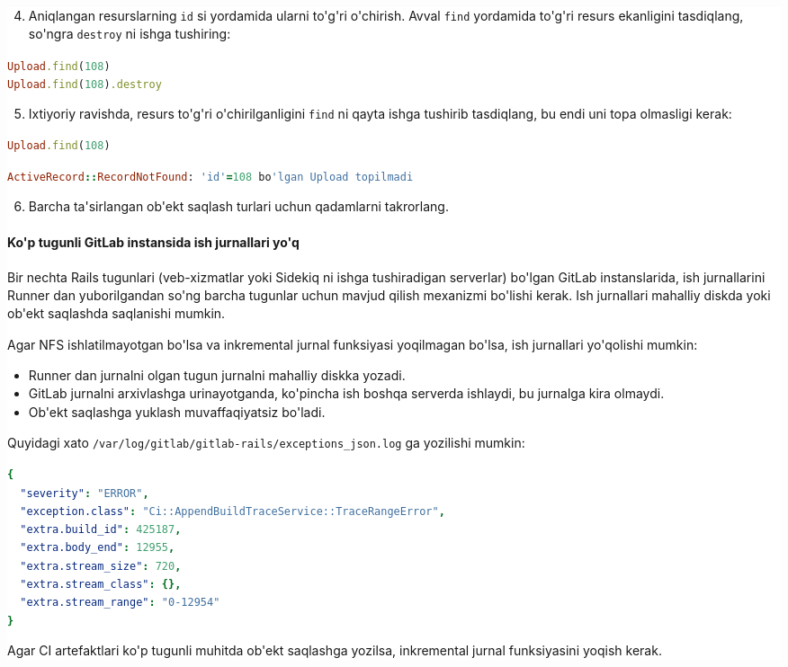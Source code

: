 4. Aniqlangan resurslarning `id` si yordamida ularni to'g'ri o'chirish. Avval `find` yordamida to'g'ri resurs ekanligini tasdiqlang, so'ngra `destroy` ni ishga tushiring:

```ruby
Upload.find(108)
Upload.find(108).destroy
```

5. Ixtiyoriy ravishda, resurs to'g'ri o'chirilganligini `find` ni qayta ishga tushirib tasdiqlang, bu endi uni topa olmasligi kerak:

```ruby
Upload.find(108)
```

```ruby
ActiveRecord::RecordNotFound: 'id'=108 bo'lgan Upload topilmadi
```

6. Barcha ta'sirlangan ob'ekt saqlash turlari uchun qadamlarni takrorlang.

#### Ko'p tugunli GitLab instansida ish jurnallari yo'q
Bir nechta Rails tugunlari (veb-xizmatlar yoki Sidekiq ni ishga tushiradigan serverlar) bo'lgan GitLab instanslarida, ish jurnallarini Runner dan yuborilgandan so'ng barcha tugunlar uchun mavjud qilish mexanizmi bo'lishi kerak. Ish jurnallari mahalliy diskda yoki ob'ekt saqlashda saqlanishi mumkin.

Agar NFS ishlatilmayotgan bo'lsa va inkremental jurnal funksiyasi yoqilmagan bo'lsa, ish jurnallari yo'qolishi mumkin:

- Runner dan jurnalni olgan tugun jurnalni mahalliy diskka yozadi.
- GitLab jurnalni arxivlashga urinayotganda, ko'pincha ish boshqa serverda ishlaydi, bu jurnalga kira olmaydi.
- Ob'ekt saqlashga yuklash muvaffaqiyatsiz bo'ladi.

Quyidagi xato `/var/log/gitlab/gitlab-rails/exceptions_json.log` ga yozilishi mumkin:

```yaml
{
  "severity": "ERROR",
  "exception.class": "Ci::AppendBuildTraceService::TraceRangeError",
  "extra.build_id": 425187,
  "extra.body_end": 12955,
  "extra.stream_size": 720,
  "extra.stream_class": {},
  "extra.stream_range": "0-12954"
}
```

Agar CI artefaktlari ko'p tugunli muhitda ob'ekt saqlashga yozilsa, inkremental jurnal funksiyasini yoqish kerak.